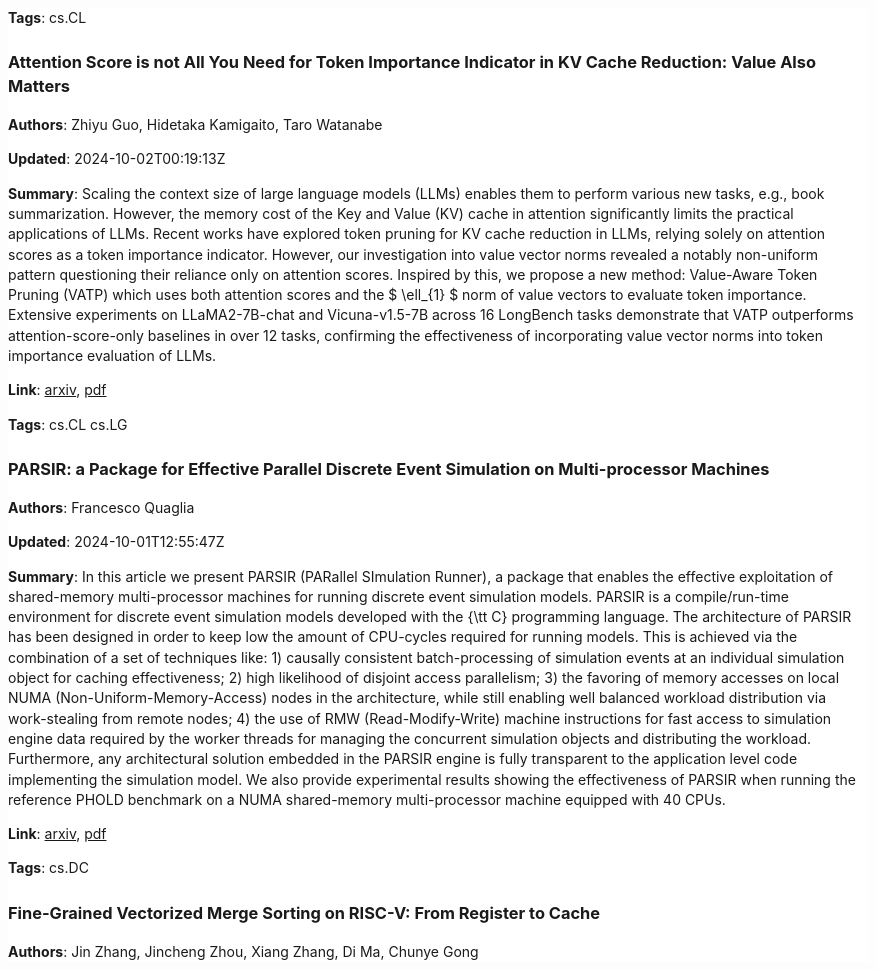**Tags**: cs.CL 



### Attention Score is not All You Need for Token Importance Indicator in KV   Cache Reduction: Value Also Matters
**Authors**: Zhiyu Guo, Hidetaka Kamigaito, Taro Watanabe

**Updated**: 2024-10-02T00:19:13Z

**Summary**: Scaling the context size of large language models (LLMs) enables them to perform various new tasks, e.g., book summarization. However, the memory cost of the Key and Value (KV) cache in attention significantly limits the practical applications of LLMs. Recent works have explored token pruning for KV cache reduction in LLMs, relying solely on attention scores as a token importance indicator. However, our investigation into value vector norms revealed a notably non-uniform pattern questioning their reliance only on attention scores. Inspired by this, we propose a new method: Value-Aware Token Pruning (VATP) which uses both attention scores and the $ \ell_{1} $ norm of value vectors to evaluate token importance. Extensive experiments on LLaMA2-7B-chat and Vicuna-v1.5-7B across 16 LongBench tasks demonstrate that VATP outperforms attention-score-only baselines in over 12 tasks, confirming the effectiveness of incorporating value vector norms into token importance evaluation of LLMs.

**Link**: [arxiv](http://arxiv.org/abs/2406.12335v2),  [pdf](http://arxiv.org/pdf/2406.12335v2)

**Tags**: cs.CL cs.LG 



### PARSIR: a Package for Effective Parallel Discrete Event Simulation on   Multi-processor Machines
**Authors**: Francesco Quaglia

**Updated**: 2024-10-01T12:55:47Z

**Summary**: In this article we present PARSIR (PARallel SImulation Runner), a package that enables the effective exploitation of shared-memory multi-processor machines for running discrete event simulation models. PARSIR is a compile/run-time environment for discrete event simulation models developed with the {\tt C} programming language. The architecture of PARSIR has been designed in order to keep low the amount of CPU-cycles required for running models. This is achieved via the combination of a set of techniques like: 1) causally consistent batch-processing of simulation events at an individual simulation object for caching effectiveness; 2) high likelihood of disjoint access parallelism; 3) the favoring of memory accesses on local NUMA (Non-Uniform-Memory-Access) nodes in the architecture, while still enabling well balanced workload distribution via work-stealing from remote nodes; 4) the use of RMW (Read-Modify-Write) machine instructions for fast access to simulation engine data required by the worker threads for managing the concurrent simulation objects and distributing the workload. Furthermore, any architectural solution embedded in the PARSIR engine is fully transparent to the application level code implementing the simulation model. We also provide experimental results showing the effectiveness of PARSIR when running the reference PHOLD benchmark on a NUMA shared-memory multi-processor machine equipped with 40 CPUs.

**Link**: [arxiv](http://arxiv.org/abs/2410.00644v1),  [pdf](http://arxiv.org/pdf/2410.00644v1)

**Tags**: cs.DC 



### Fine-Grained Vectorized Merge Sorting on RISC-V: From Register to Cache
**Authors**: Jin Zhang, Jincheng Zhou, Xiang Zhang, Di Ma, Chunye Gong
